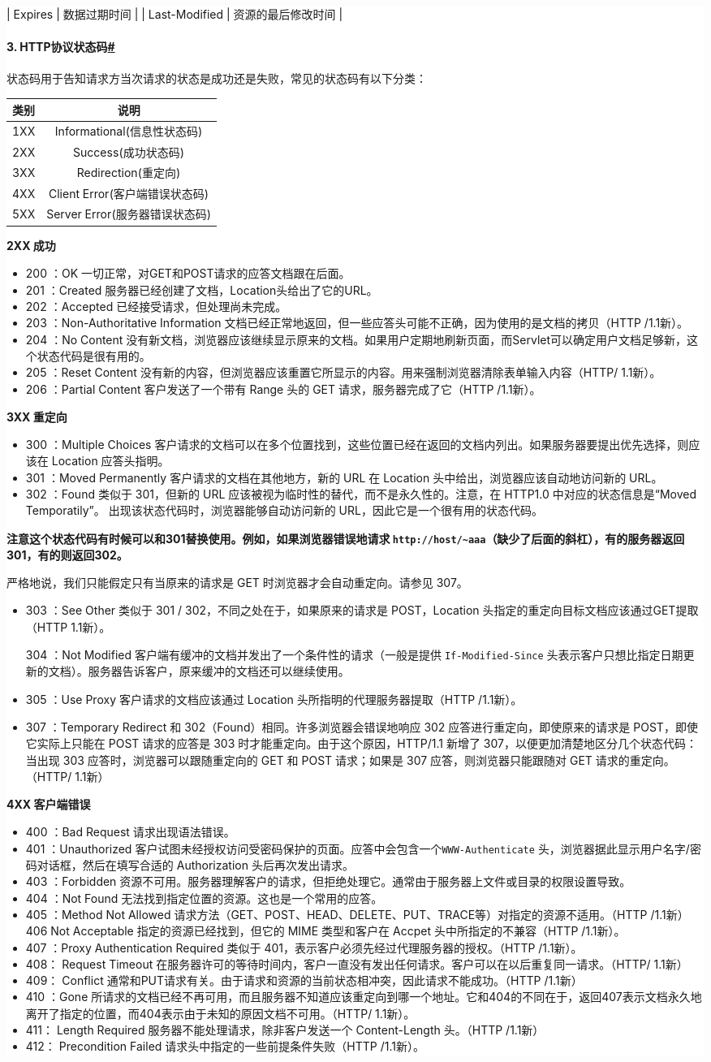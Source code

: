 | Expires          | 数据过期时间                                       |
| Last-Modified    | 资源的最后修改时间                                 |

#### 3. HTTP协议状态码[#](https://www.cnblogs.com/rickiyang/p/13138574.html#2570000880)

状态码用于告知请求方当次请求的状态是成功还是失败，常见的状态码有以下分类：

| 类别 |              说明              |
| ---- | :----------------------------: |
| 1XX  |  Informational(信息性状态码)   |
| 2XX  |      Success(成功状态码)       |
| 3XX  |      Redirection(重定向)       |
| 4XX  | Client Error(客户端错误状态码) |
| 5XX  | Server Error(服务器错误状态码) |

**2XX 成功**

- 200 ：OK 一切正常，对GET和POST请求的应答文档跟在后面。
- 201 ：Created 服务器已经创建了文档，Location头给出了它的URL。
- 202 ：Accepted 已经接受请求，但处理尚未完成。
- 203 ：Non-Authoritative Information 文档已经正常地返回，但一些应答头可能不正确，因为使用的是文档的拷贝（HTTP /1.1新）。
- 204 ：No Content 没有新文档，浏览器应该继续显示原来的文档。如果用户定期地刷新页面，而Servlet可以确定用户文档足够新，这个状态代码是很有用的。
- 205 ：Reset Content 没有新的内容，但浏览器应该重置它所显示的内容。用来强制浏览器清除表单输入内容（HTTP/ 1.1新）。
- 206 ：Partial Content 客户发送了一个带有 Range 头的 GET 请求，服务器完成了它（HTTP /1.1新）。

**3XX 重定向**

- 300 ：Multiple Choices 客户请求的文档可以在多个位置找到，这些位置已经在返回的文档内列出。如果服务器要提出优先选择，则应该在 Location 应答头指明。
- 301 ：Moved Permanently 客户请求的文档在其他地方，新的 URL 在 Location 头中给出，浏览器应该自动地访问新的 URL。
- 302 ：Found 类似于 301，但新的 URL 应该被视为临时性的替代，而不是永久性的。注意，在 HTTP1.0 中对应的状态信息是“Moved Temporatily”。
    出现该状态代码时，浏览器能够自动访问新的 URL，因此它是一个很有用的状态代码。

**注意这个状态代码有时候可以和301替换使用。例如，如果浏览器错误地请求 `http://host/~aaa`（缺少了后面的斜杠），有的服务器返回301，有的则返回302。**

严格地说，我们只能假定只有当原来的请求是 GET 时浏览器才会自动重定向。请参见 307。

- 303 ：See Other 类似于 301 / 302，不同之处在于，如果原来的请求是 POST，Location 头指定的重定向目标文档应该通过GET提取（HTTP 1.1新）。

    304 ：Not Modified 客户端有缓冲的文档并发出了一个条件性的请求（一般是提供 `If-Modified-Since` 头表示客户只想比指定日期更新的文档）。服务器告诉客户，原来缓冲的文档还可以继续使用。

- 305 ：Use Proxy 客户请求的文档应该通过 Location 头所指明的代理服务器提取（HTTP /1.1新）。

- 307 ：Temporary Redirect 和 302（Found）相同。许多浏览器会错误地响应 302 应答进行重定向，即使原来的请求是 POST，即使它实际上只能在 POST 请求的应答是 303 时才能重定向。由于这个原因，HTTP/1.1 新增了 307，以便更加清楚地区分几个状态代码：当出现 303 应答时，浏览器可以跟随重定向的 GET 和 POST 请求；如果是 307 应答，则浏览器只能跟随对 GET 请求的重定向。（HTTP/ 1.1新）

**4XX 客户端错误**

- 400 ：Bad Request 请求出现语法错误。
- 401 ：Unauthorized 客户试图未经授权访问受密码保护的页面。应答中会包含一个`WWW-Authenticate` 头，浏览器据此显示用户名字/密码对话框，然后在填写合适的 Authorization 头后再次发出请求。
- 403 ：Forbidden 资源不可用。服务器理解客户的请求，但拒绝处理它。通常由于服务器上文件或目录的权限设置导致。
- 404 ：Not Found 无法找到指定位置的资源。这也是一个常用的应答。
- 405 ：Method Not Allowed 请求方法（GET、POST、HEAD、DELETE、PUT、TRACE等）对指定的资源不适用。（HTTP /1.1新） 406 Not Acceptable 指定的资源已经找到，但它的 MIME 类型和客户在 Accpet 头中所指定的不兼容（HTTP /1.1新）。
- 407 ：Proxy Authentication Required 类似于 401，表示客户必须先经过代理服务器的授权。（HTTP /1.1新）。
- 408： Request Timeout 在服务器许可的等待时间内，客户一直没有发出任何请求。客户可以在以后重复同一请求。（HTTP/ 1.1新）
- 409： Conflict 通常和PUT请求有关。由于请求和资源的当前状态相冲突，因此请求不能成功。（HTTP /1.1新）
- 410 ：Gone 所请求的文档已经不再可用，而且服务器不知道应该重定向到哪一个地址。它和404的不同在于，返回407表示文档永久地离开了指定的位置，而404表示由于未知的原因文档不可用。（HTTP/ 1.1新）。
- 411： Length Required 服务器不能处理请求，除非客户发送一个 Content-Length 头。（HTTP /1.1新）
- 412： Precondition Failed 请求头中指定的一些前提条件失败（HTTP /1.1新）。
